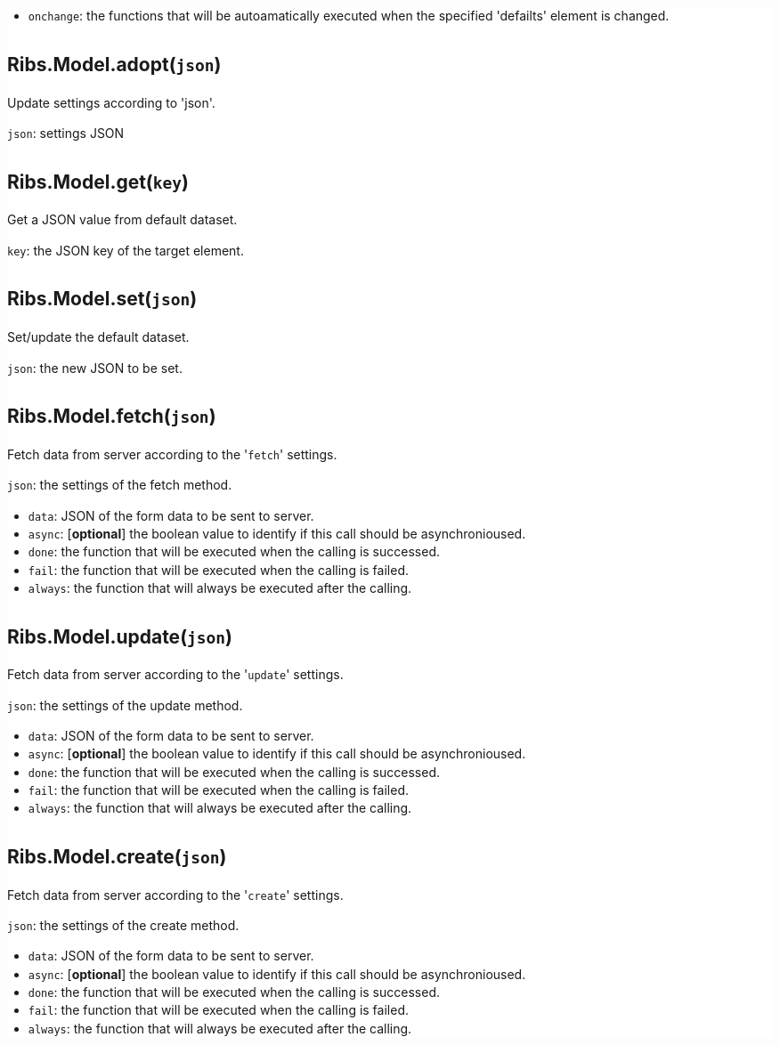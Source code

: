 * `onchange`: the functions that will be autoamatically executed when the specified 'defailts' element is changed.

Ribs.Model.adopt(`json`)
----------------------

Update settings according to 'json'.

`json`: settings JSON

Ribs.Model.get(`key`)
-------------------

Get a JSON value from default dataset.

`key`: the JSON key of the target element.

Ribs.Model.set(`json`)
--------------------

Set/update the default dataset.

`json`: the new JSON to be set.

Ribs.Model.fetch(`json`)
----------------------

Fetch data from server according to the '`fetch`' settings.

`json`: the settings of the fetch method.

* `data`: JSON of the form data to be sent to server.
* `async`: [**optional**] the boolean value to identify if this call should be asynchronioused.
* `done`: the function that will be executed when the calling is successed.
* `fail`: the function that will be executed when the calling is failed.
* `always`: the function that will always be executed after the calling.

Ribs.Model.update(`json`)
-----------------------

Fetch data from server according to the '`update`' settings.

`json`: the settings of the update method.

* `data`: JSON of the form data to be sent to server.
* `async`: [**optional**] the boolean value to identify if this call should be asynchronioused.
* `done`: the function that will be executed when the calling is successed.
* `fail`: the function that will be executed when the calling is failed.
* `always`: the function that will always be executed after the calling.

Ribs.Model.create(`json`)
-----------------------

Fetch data from server according to the '`create`' settings.

`json`: the settings of the create method.

* `data`: JSON of the form data to be sent to server.
* `async`: [**optional**] the boolean value to identify if this call should be asynchronioused.
* `done`: the function that will be executed when the calling is successed.
* `fail`: the function that will be executed when the calling is failed.
* `always`: the function that will always be executed after the calling.


[routie.js]: http://projects.jga.me/routie